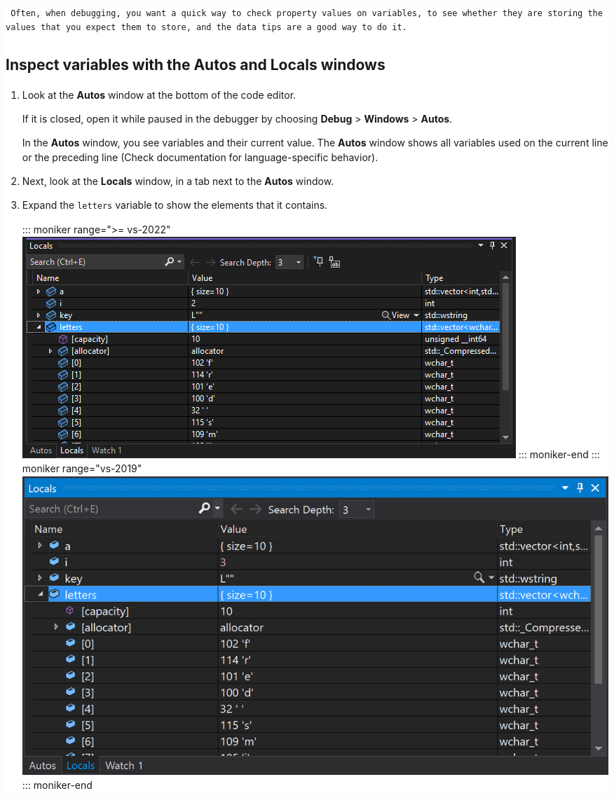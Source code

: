      Often, when debugging, you want a quick way to check property values on variables, to see whether they are storing the values that you expect them to store, and the data tips are a good way to do it.

## Inspect variables with the Autos and Locals windows

1. Look at the **Autos** window at the bottom of the code editor.

    If it is closed, open it while paused in the debugger by choosing **Debug** > **Windows** > **Autos**.

    In the **Autos** window, you see variables and their current value. The **Autos** window shows all variables used on the current line or the preceding line (Check documentation for language-specific behavior).

1. Next, look at the **Locals** window, in a tab next to the **Autos** window.

1. Expand the `letters` variable to show the elements that it contains.

   ::: moniker range=">= vs-2022"
   ![Screenshot of inspecting variables in the Locals Window.](../debugger/media/vs-2022/get-started-locals-window-cpp.png "Locals Window")
   ::: moniker-end
   ::: moniker range="vs-2019"
   ![Screenshot of inspecting variables in the Locals Window.](../debugger/media/get-started-locals-window-cpp.png "Locals Window")
   ::: moniker-end
